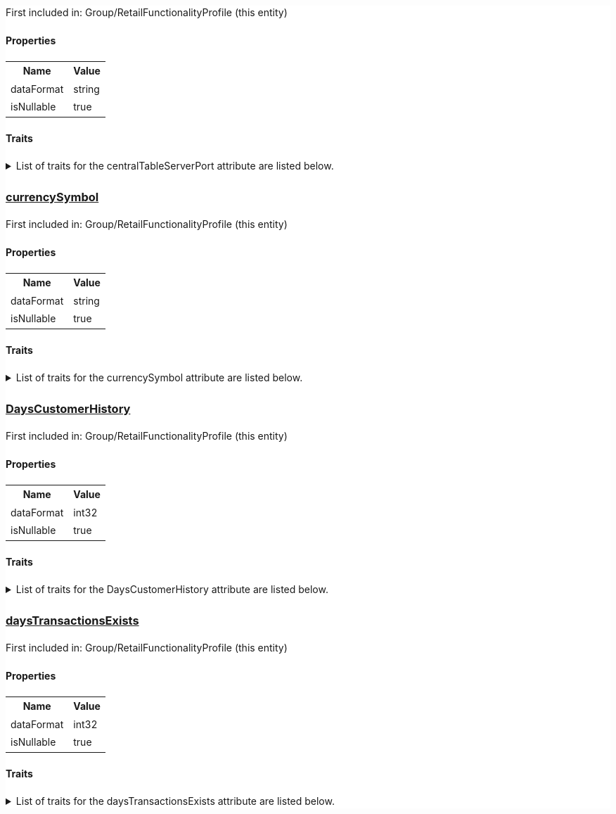 First included in: Group/RetailFunctionalityProfile (this entity)  

#### Properties

<table><tr><th>Name</th><th>Value</th></tr><tr><td>dataFormat</td><td>string</td></tr><tr><td>isNullable</td><td>true</td></tr></table>

#### Traits

<details><summary>List of traits for the centralTableServerPort attribute are listed below.</summary></details>

### <a href=#currencySymbol name="currencySymbol">currencySymbol</a>

First included in: Group/RetailFunctionalityProfile (this entity)  

#### Properties

<table><tr><th>Name</th><th>Value</th></tr><tr><td>dataFormat</td><td>string</td></tr><tr><td>isNullable</td><td>true</td></tr></table>

#### Traits

<details><summary>List of traits for the currencySymbol attribute are listed below.</summary></details>

### <a href=#DaysCustomerHistory name="DaysCustomerHistory">DaysCustomerHistory</a>

First included in: Group/RetailFunctionalityProfile (this entity)  

#### Properties

<table><tr><th>Name</th><th>Value</th></tr><tr><td>dataFormat</td><td>int32</td></tr><tr><td>isNullable</td><td>true</td></tr></table>

#### Traits

<details><summary>List of traits for the DaysCustomerHistory attribute are listed below.</summary></details>

### <a href=#daysTransactionsExists name="daysTransactionsExists">daysTransactionsExists</a>

First included in: Group/RetailFunctionalityProfile (this entity)  

#### Properties

<table><tr><th>Name</th><th>Value</th></tr><tr><td>dataFormat</td><td>int32</td></tr><tr><td>isNullable</td><td>true</td></tr></table>

#### Traits

<details><summary>List of traits for the daysTransactionsExists attribute are listed below.</summary></details>
